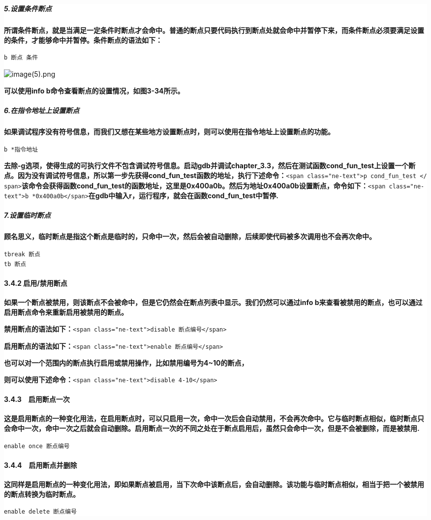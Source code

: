 ##### **5.设置条件断点**

**所谓条件断点，就是当满足一定条件时断点才会命中。普通的断点只要代码执行到断点处就会命中并暂停下来，而条件断点必须要满足设置的条件，才能够命中并暂停。条件断点的语法如下：**

```
b 断点 条件
```

![image(5).png](https://image-bed113224.oss-cn-beijing.aliyuncs.com/img/2022/03/15/image(5).png)

**可以使用info b命令查看断点的设置情况，如图3-34所示。**

##### **6.在指令地址上设置断点**

**如果调试程序没有符号信息，而我们又想在某些地方设置断点时，则可以使用在指令地址上设置断点的功能。**

```
b *指令地址
```

**去除-g选项，使得生成的可执行文件不包含调试符号信息。启动gdb并调试chapter_3.3，然后在测试函数cond_fun_test上设置一个断点。因为没有调试符号信息，所以第一步先获得cond_fun_test函数的地址，执行下述命令：**`<span class="ne-text">p cond_fun_test </span>`**该命令会获得函数cond_fun_test的函数地址，这里是0x400a0b。然后为地址0x400a0b设置断点，命令如下：**`<span class="ne-text">b *0x400a0b</span>`**在gdb中输入r，运行程序，就会在函数cond_fun_test中暂停.**

##### **7.设置临时断点**

**顾名思义，临时断点是指这个断点是临时的，只命中一次，然后会被自动删除，后续即使代码被多次调用也不会再次命中。**

```
tbreak 断点
tb 断点
```

#### **3.4.2 启用/禁用断点**

**如果一个断点被禁用，则该断点不会被命中，但是它仍然会在断点列表中显示。我们仍然可以通过info b来查看被禁用的断点，也可以通过启用断点命令来重新启用被禁用的断点。**

**禁用断点的语法如下：**`<span class="ne-text">disable 断点编号</span>`

**启用断点的语法如下：**`<span class="ne-text">enable 断点编号</span>`

**也可以对一个范围内的断点执行启用或禁用操作，比如禁用编号为4~10的断点，**

**则可以使用下述命令：**`<span class="ne-text">disable 4-10</span>`

#### **3.4.3　启用断点一次**

**这是启用断点的一种变化用法，在启用断点时，可以只启用一次，命中一次后会自动禁用，不会再次命中。它与临时断点相似，临时断点只会命中一次，命中一次之后就会自动删除。启用断点一次的不同之处在于断点启用后，虽然只会命中一次，但是不会被删除，而是被禁用.**

```
enable once 断点编号
```

#### **3.4.4　启用断点并删除**

**这同样是启用断点的一种变化用法，即如果断点被启用，当下次命中该断点后，会自动删除。该功能与临时断点相似，相当于把一个被禁用的断点转换为临时断点。**

```
enable delete 断点编号
```
